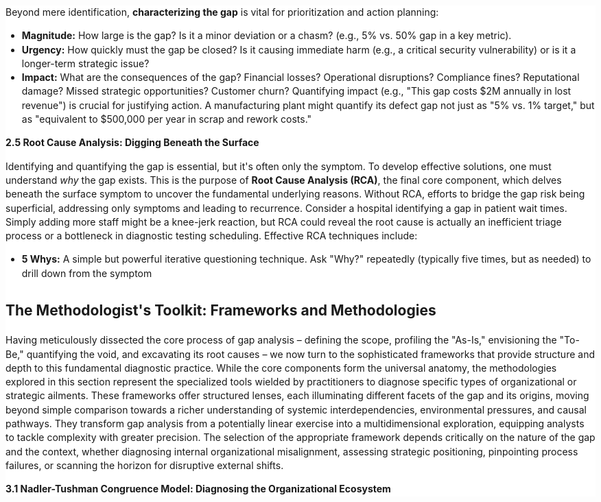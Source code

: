Beyond mere identification, **characterizing the gap** is vital for prioritization and action planning:
*   **Magnitude:** How large is the gap? Is it a minor deviation or a chasm? (e.g., 5% vs. 50% gap in a key metric).
*   **Urgency:** How quickly must the gap be closed? Is it causing immediate harm (e.g., a critical security vulnerability) or is it a longer-term strategic issue?
*   **Impact:** What are the consequences of the gap? Financial losses? Operational disruptions? Compliance fines? Reputational damage? Missed strategic opportunities? Customer churn? Quantifying impact (e.g., "This gap costs $2M annually in lost revenue") is crucial for justifying action. A manufacturing plant might quantify its defect gap not just as "5% vs. 1% target," but as "equivalent to $500,000 per year in scrap and rework costs."

**2.5 Root Cause Analysis: Digging Beneath the Surface**

Identifying and quantifying the gap is essential, but it's often only the symptom. To develop effective solutions, one must understand *why* the gap exists. This is the purpose of **Root Cause Analysis (RCA)**, the final core component, which delves beneath the surface symptom to uncover the fundamental underlying reasons. Without RCA, efforts to bridge the gap risk being superficial, addressing only symptoms and leading to recurrence. Consider a hospital identifying a gap in patient wait times. Simply adding more staff might be a knee-jerk reaction, but RCA could reveal the root cause is actually an inefficient triage process or a bottleneck in diagnostic testing scheduling. Effective RCA techniques include:
*   **5 Whys:** A simple but powerful iterative questioning technique. Ask "Why?" repeatedly (typically five times, but as needed) to drill down from the symptom

## The Methodologist's Toolkit: Frameworks and Methodologies

Having meticulously dissected the core process of gap analysis – defining the scope, profiling the "As-Is," envisioning the "To-Be," quantifying the void, and excavating its root causes – we now turn to the sophisticated frameworks that provide structure and depth to this fundamental diagnostic practice. While the core components form the universal anatomy, the methodologies explored in this section represent the specialized tools wielded by practitioners to diagnose specific types of organizational or strategic ailments. These frameworks offer structured lenses, each illuminating different facets of the gap and its origins, moving beyond simple comparison towards a richer understanding of systemic interdependencies, environmental pressures, and causal pathways. They transform gap analysis from a potentially linear exercise into a multidimensional exploration, equipping analysts to tackle complexity with greater precision. The selection of the appropriate framework depends critically on the nature of the gap and the context, whether diagnosing internal organizational misalignment, assessing strategic positioning, pinpointing process failures, or scanning the horizon for disruptive external shifts.

**3.1 Nadler-Tushman Congruence Model: Diagnosing the Organizational Ecosystem**
